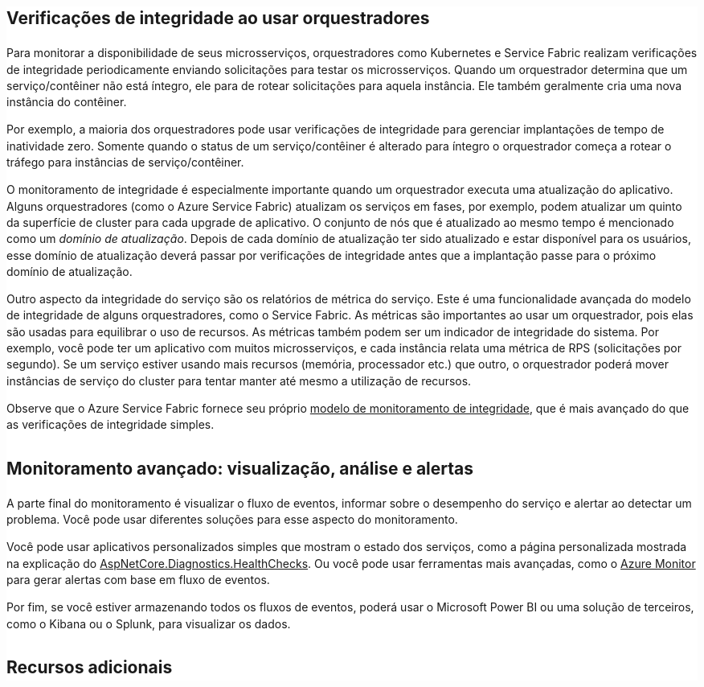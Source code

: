 ## <a name="health-checks-when-using-orchestrators"></a>Verificações de integridade ao usar orquestradores

Para monitorar a disponibilidade de seus microsserviços, orquestradores como Kubernetes e Service Fabric realizam verificações de integridade periodicamente enviando solicitações para testar os microsserviços. Quando um orquestrador determina que um serviço/contêiner não está íntegro, ele para de rotear solicitações para aquela instância. Ele também geralmente cria uma nova instância do contêiner.

Por exemplo, a maioria dos orquestradores pode usar verificações de integridade para gerenciar implantações de tempo de inatividade zero. Somente quando o status de um serviço/contêiner é alterado para íntegro o orquestrador começa a rotear o tráfego para instâncias de serviço/contêiner.

O monitoramento de integridade é especialmente importante quando um orquestrador executa uma atualização do aplicativo. Alguns orquestradores (como o Azure Service Fabric) atualizam os serviços em fases, por exemplo, podem atualizar um quinto da superfície de cluster para cada upgrade de aplicativo. O conjunto de nós que é atualizado ao mesmo tempo é mencionado como um *domínio de atualização*. Depois de cada domínio de atualização ter sido atualizado e estar disponível para os usuários, esse domínio de atualização deverá passar por verificações de integridade antes que a implantação passe para o próximo domínio de atualização.

Outro aspecto da integridade do serviço são os relatórios de métrica do serviço. Este é uma funcionalidade avançada do modelo de integridade de alguns orquestradores, como o Service Fabric. As métricas são importantes ao usar um orquestrador, pois elas são usadas para equilibrar o uso de recursos. As métricas também podem ser um indicador de integridade do sistema. Por exemplo, você pode ter um aplicativo com muitos microsserviços, e cada instância relata uma métrica de RPS (solicitações por segundo). Se um serviço estiver usando mais recursos (memória, processador etc.) que outro, o orquestrador poderá mover instâncias de serviço do cluster para tentar manter até mesmo a utilização de recursos.

Observe que o Azure Service Fabric fornece seu próprio [modelo de monitoramento de integridade](/azure/service-fabric/service-fabric-health-introduction), que é mais avançado do que as verificações de integridade simples.

## <a name="advanced-monitoring-visualization-analysis-and-alerts"></a>Monitoramento avançado: visualização, análise e alertas

A parte final do monitoramento é visualizar o fluxo de eventos, informar sobre o desempenho do serviço e alertar ao detectar um problema. Você pode usar diferentes soluções para esse aspecto do monitoramento.

Você pode usar aplicativos personalizados simples que mostram o estado dos serviços, como a página personalizada mostrada na explicação do [AspNetCore.Diagnostics.HealthChecks](https://github.com/Xabaril/AspNetCore.Diagnostics.HealthChecks). Ou você pode usar ferramentas mais avançadas, como o [Azure Monitor](https://azure.microsoft.com/services/monitor/) para gerar alertas com base em fluxo de eventos.

Por fim, se você estiver armazenando todos os fluxos de eventos, poderá usar o Microsoft Power BI ou uma solução de terceiros, como o Kibana ou o Splunk, para visualizar os dados.

## <a name="additional-resources"></a>Recursos adicionais
